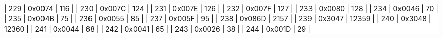 |     229 | 0x0074      |         116 |
|     230 | 0x007C      |         124 |
|     231 | 0x007E      |         126 |
|     232 | 0x007F      |         127 |
|     233 | 0x0080      |         128 |
|     234 | 0x0046      |          70 |
|     235 | 0x004B      |          75 |
|     236 | 0x0055      |          85 |
|     237 | 0x005F      |          95 |
|     238 | 0x086D      |        2157 |
|     239 | 0x3047      |       12359 |
|     240 | 0x3048      |       12360 |
|     241 | 0x0044      |          68 |
|     242 | 0x0041      |          65 |
|     243 | 0x0026      |          38 |
|     244 | 0x001D      |          29 |
